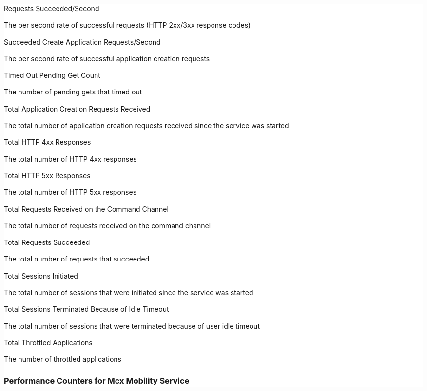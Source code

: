 <td><p>Requests Succeeded/Second</p></td>
<td><p>The per second rate of successful requests (HTTP 2xx/3xx response codes)</p></td>
</tr>
<tr class="even">
<td><p>Succeeded Create Application Requests/Second</p></td>
<td><p>The per second rate of successful application creation requests</p></td>
</tr>
<tr class="odd">
<td><p>Timed Out Pending Get Count</p></td>
<td><p>The number of pending gets that timed out</p></td>
</tr>
<tr class="even">
<td><p>Total Application Creation Requests Received</p></td>
<td><p>The total number of application creation requests received since the service was started</p></td>
</tr>
<tr class="odd">
<td><p>Total HTTP 4xx Responses</p></td>
<td><p>The total number of HTTP 4xx responses</p></td>
</tr>
<tr class="even">
<td><p>Total HTTP 5xx Responses</p></td>
<td><p>The total number of HTTP 5xx responses</p></td>
</tr>
<tr class="odd">
<td><p>Total Requests Received on the Command Channel</p></td>
<td><p>The total number of requests received on the command channel</p></td>
</tr>
<tr class="even">
<td><p>Total Requests Succeeded</p></td>
<td><p>The total number of requests that succeeded</p></td>
</tr>
<tr class="odd">
<td><p>Total Sessions Initiated</p></td>
<td><p>The total number of sessions that were initiated since the service was started</p></td>
</tr>
<tr class="even">
<td><p>Total Sessions Terminated Because of Idle Timeout</p></td>
<td><p>The total number of sessions that were terminated because of user idle timeout</p></td>
</tr>
<tr class="odd">
<td><p>Total Throttled Applications</p></td>
<td><p>The number of throttled applications</p></td>
</tr>
</tbody>
</table>


</div>

<div id="sectionSection1" class="section">

### Performance Counters for Mcx Mobility Service
